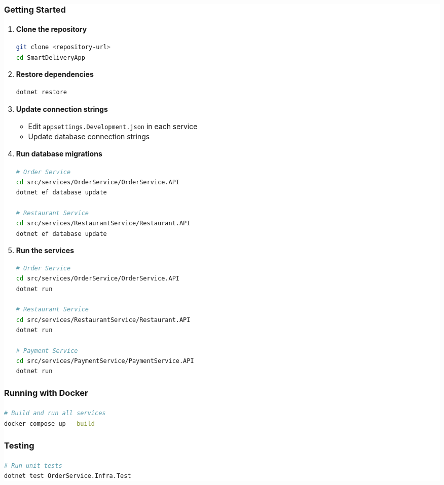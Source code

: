 ### Getting Started

1. **Clone the repository**
   ```bash
   git clone <repository-url>
   cd SmartDeliveryApp
   ```

2. **Restore dependencies**
   ```bash
   dotnet restore
   ```

3. **Update connection strings**
   - Edit `appsettings.Development.json` in each service
   - Update database connection strings

4. **Run database migrations**
   ```bash
   # Order Service
   cd src/services/OrderService/OrderService.API
   dotnet ef database update
   
   # Restaurant Service
   cd src/services/RestaurantService/Restaurant.API
   dotnet ef database update
   ```

5. **Run the services**
   ```bash
   # Order Service
   cd src/services/OrderService/OrderService.API
   dotnet run
   
   # Restaurant Service
   cd src/services/RestaurantService/Restaurant.API
   dotnet run
   
   # Payment Service
   cd src/services/PaymentService/PaymentService.API
   dotnet run
   ```

### Running with Docker

```bash
# Build and run all services
docker-compose up --build
```

### Testing

```bash
# Run unit tests
dotnet test OrderService.Infra.Test
```
